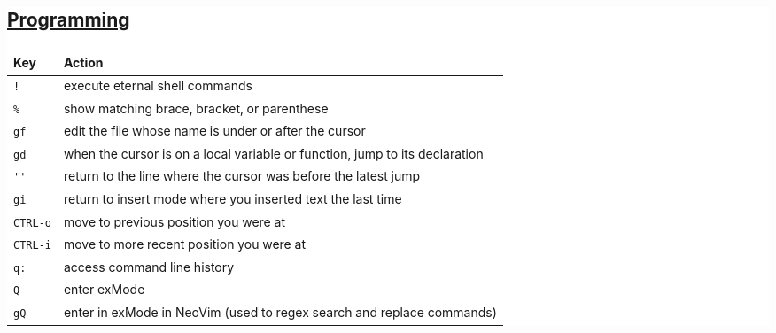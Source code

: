 <a name="program"></a>
## [Programming](#ch17)

| Key      | Action                                                                      |
| :---     | :---                                                                        |
| `!`      | execute eternal shell commands                                              |
| `%`      | show matching brace, bracket, or parenthese                                 |
| `gf`     | edit the file whose name is under or after the cursor                       |
| `gd`     | when the cursor is on a local variable or function, jump to its declaration |
| `''`     | return to the line where the cursor was before the latest jump              |
| `gi`     | return to insert mode where you inserted text the last time                 |
| `CTRL-o` | move to previous position you were at                                       |
| `CTRL-i` | move to more recent position you were at                                    |
| `q:`     | access command line history                                                 |
| `Q`      | enter exMode                                                                |
| `gQ`     | enter in exMode in NeoVim (used to regex search and replace commands)       |

[//]: # (Reference-Links)

[VimSite]: http://www.vim.org/
[VimDoc]: https://vim.sourceforge.io/docs.php
